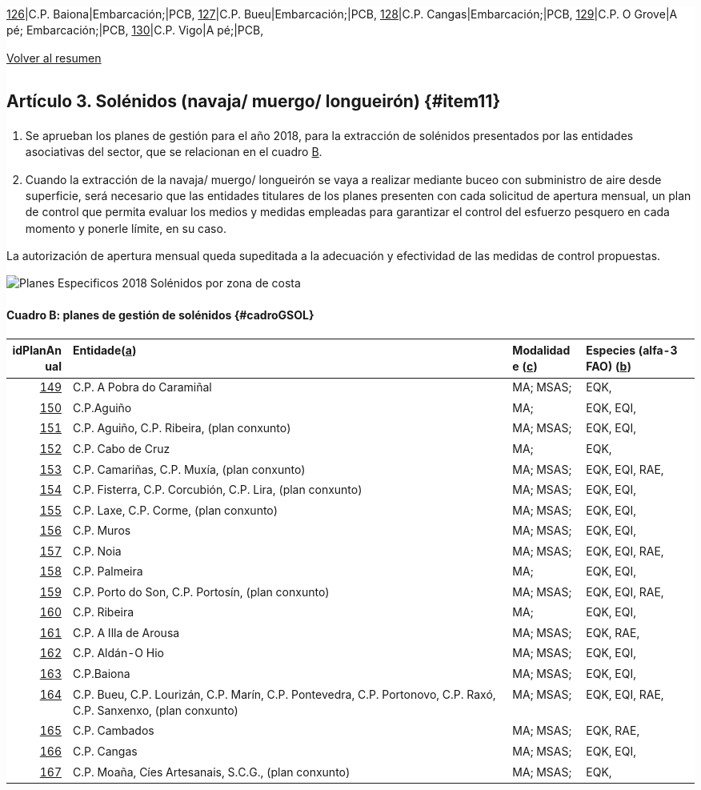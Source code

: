 [126](http://www.galiciamarineira.info/content/pexma2018DPER126)|C.P. Baiona|Embarcación;|PCB,
[127](http://www.galiciamarineira.info/content/pexma2018DPER127)|C.P. Bueu|Embarcación;|PCB,
[128](http://www.galiciamarineira.info/content/pexma2018DPER128)|C.P. Cangas|Embarcación;|PCB,
[129](http://www.galiciamarineira.info/content/pexma2018DPER129)|C.P. O Grove|A pé; Embarcación;|PCB,
[130](http://www.galiciamarineira.info/content/pexma2018DPER130)|C.P. Vigo|A pé;|PCB,


[Volver al resumen](#item00)


## Artículo 3. Solénidos (navaja/ muergo/ longueirón)         {#item11}

1. Se aprueban los planes de gestión para el año 2018, para la extracción de solénidos presentados por las entidades asociativas del sector, que se relacionan en el cuadro [B](#cadroGSOL).

2. Cuando la extracción de la navaja/ muergo/ longueirón se vaya a realizar mediante buceo con subministro de aire desde superficie, será necesario que las entidades titulares de los planes presenten con cada solicitud de apertura mensual, un plan de control que permita evaluar los medios y medidas empleadas para garantizar el control del esfuerzo pesquero en cada momento y ponerle límite, en su caso.

La autorización de apertura mensual queda supeditada a la adecuación y efectividad de las medidas de control propuestas.


![Planes Especificos 2018 Solénidos por zona de costa](https://lh3.googleusercontent.com/BXfkazZaop5gYiK-h6KiLzsHE6jDeCfbpcD4XQll2z3sRe_IpfPItFEieDv2YwFNXazgOc9BcRvTvgslmpgANfiIACbjDoZXnVDg7sPIo2wvEWlE6uKQz2bSExWChhALSVZk6wIZN-ME2re5qapttQziZwcnBe8yWLOvEOt3jXhoAZAUmY8pfVO6UX9f9ltq3hmhzECJP5fBj0sZZ0PC16Z63iVIqIXlFVFwdJ0cyDdIrwmYdGELf9hqEXxu6r9UnAGXbun_t9I2uDptxpdnknF5FOBEb98Dmxa9It2FR7B6IAybPA4RUJdWuUvN2tSUTPccrk6e51c1nzL5Q8-p8o0mLPvlhlzBYrFhv1HndvhWONxBMbKGSwW42H80ggi5NddrcIAIzrl_KTwfPmsGwNqU3Mur814MBq5bNiEAuMkFoicVg2L25dXhYw07nCb2rhX2AgH5kWSkbTqVlkMpXyJeihNduM1D_No5S-xs518yuaBAWLWlBxvjPrf0yjnzpezCWpESqY5QzJKr83Q8FHYpxVKk3cOzya-ugTfkrbcArDsFtU-hENdKTe5owKCueeMVZ6JajJsKmaK7bFNs0eWOWTOtS-v6F9MyYa12wrhkXxAtbCEZtiviYcSIgLaTFTWvrJXCDioGT05T2bcSjCOL_QIhabfO=w650-h450-no "Planes Especificos 2018 GSOL por zona de costa")



#### Cuadro B: planes de gestión de solénidos          {#cadroGSOL}


|idPlanAnual|Entidade([a](#abrv-a))|Modalidade ([c](#abrv-c))|Especies (alfa-3 FAO) ([b](#abrv-b))|
|----------:|:----------|:---------|:----------|
[149](http://www.galiciamarineira.info/content/pexma2018GSOL149)|C.P. A Pobra do Caramiñal|MA; MSAS;|EQK,
[150](http://www.galiciamarineira.info/content/pexma2018GSOL150)|C.P.Aguiño|MA;|EQK, EQI,
[151](http://www.galiciamarineira.info/content/pexma2018GSOL151)|C.P. Aguiño, C.P. Ribeira, (plan conxunto)|MA; MSAS;|EQK, EQI,
[152](http://www.galiciamarineira.info/content/pexma2018GSOL152)|C.P. Cabo de Cruz|MA;|EQK,
[153](http://www.galiciamarineira.info/content/pexma2018GSOL153)|C.P. Camariñas, C.P. Muxía, (plan conxunto)|MA; MSAS;|EQK, EQI, RAE,
[154](http://www.galiciamarineira.info/content/pexma2018GSOL154)|C.P. Fisterra, C.P. Corcubión, C.P. Lira, (plan conxunto)|MA; MSAS;|EQK, EQI,
[155](http://www.galiciamarineira.info/content/pexma2018GSOL155)|C.P. Laxe, C.P. Corme, (plan conxunto)|MA; MSAS;|EQK, EQI,
[156](http://www.galiciamarineira.info/content/pexma2018GSOL156)|C.P. Muros|MA; MSAS;|EQK, EQI,
[157](http://www.galiciamarineira.info/content/pexma2018GSOL157)|C.P. Noia|MA; MSAS;|EQK, EQI, RAE,
[158](http://www.galiciamarineira.info/content/pexma2018GSOL158)|C.P. Palmeira|MA;|EQK, EQI,
[159](http://www.galiciamarineira.info/content/pexma2018GSOL159)|C.P. Porto do Son, C.P. Portosín, (plan conxunto)|MA; MSAS;|EQK, EQI, RAE,
[160](http://www.galiciamarineira.info/content/pexma2018GSOL160)|C.P. Ribeira|MA;|EQK, EQI,
[161](http://www.galiciamarineira.info/content/pexma2018GSOL161)|C.P. A Illa de Arousa|MA; MSAS;|EQK, RAE,
[162](http://www.galiciamarineira.info/content/pexma2018GSOL162)|C.P. Aldán-O Hio|MA; MSAS;|EQK, EQI,
[163](http://www.galiciamarineira.info/content/pexma2018GSOL163)|C.P.Baiona|MA; MSAS;|EQK, EQI,
[164](http://www.galiciamarineira.info/content/pexma2018GSOL164)|C.P. Bueu, C.P. Lourizán, C.P. Marín, C.P. Pontevedra, C.P. Portonovo, C.P. Raxó, C.P. Sanxenxo, (plan conxunto)|MA; MSAS;|EQK, EQI, RAE,
[165](http://www.galiciamarineira.info/content/pexma2018GSOL165)|C.P. Cambados|MA; MSAS;|EQK, RAE,
[166](http://www.galiciamarineira.info/content/pexma2018GSOL166)|C.P. Cangas|MA; MSAS;|EQK, EQI,
[167](http://www.galiciamarineira.info/content/pexma2018GSOL167)|C.P. Moaña, Cíes Artesanais, S.C.G., (plan conxunto)|MA; MSAS;|EQK,
